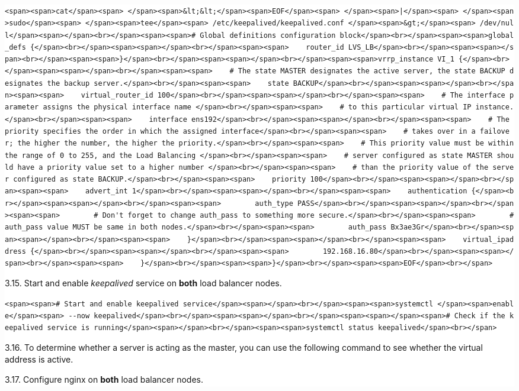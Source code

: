 ```
<span><span>cat</span><span> </span><span>&lt;&lt;</span><span>EOF</span><span> </span><span>|</span><span> </span><span>sudo</span><span> </span><span>tee</span><span> /etc/keepalived/keepalived.conf </span><span>&gt;</span><span> /dev/null</span><span></span><br></span><span><span># Global definitions configuration block</span><br></span><span><span>global_defs {</span><br></span><span><span></span><br></span><span><span>    router_id LVS_LB</span><br></span><span><span></span><br></span><span><span>}</span><br></span><span><span></span><br></span><span><span>vrrp_instance VI_1 {</span><br></span><span><span></span><br></span><span><span>    # The state MASTER designates the active server, the state BACKUP designates the backup server.</span><br></span><span><span>    state BACKUP</span><br></span><span><span></span><br></span><span><span>    virtual_router_id 100</span><br></span><span><span></span><br></span><span><span>    # The interface parameter assigns the physical interface name </span><br></span><span><span>    # to this particular virtual IP instance.</span><br></span><span><span>    interface ens192</span><br></span><span><span></span><br></span><span><span>    # The priority specifies the order in which the assigned interface</span><br></span><span><span>    # takes over in a failover; the higher the number, the higher the priority.</span><br></span><span><span>    # This priority value must be within the range of 0 to 255, and the Load Balancing </span><br></span><span><span>    # server configured as state MASTER should have a priority value set to a higher number </span><br></span><span><span>    # than the priority value of the server configured as state BACKUP.</span><br></span><span><span>    priority 100</span><br></span><span><span></span><br></span><span><span>    advert_int 1</span><br></span><span><span></span><br></span><span><span>    authentication {</span><br></span><span><span></span><br></span><span><span>        auth_type PASS</span><br></span><span><span></span><br></span><span><span>        # Don't forget to change auth_pass to something more secure.</span><br></span><span><span>        # auth_pass value MUST be same in both nodes.</span><br></span><span><span>        auth_pass Bx3ae3Gr</span><br></span><span><span></span><br></span><span><span>    }</span><br></span><span><span></span><br></span><span><span>    virtual_ipaddress {</span><br></span><span><span></span><br></span><span><span>        192.168.16.80</span><br></span><span><span></span><br></span><span><span>    }</span><br></span><span><span>}</span><br></span><span><span>EOF</span><br></span>
```

3.15. Start and enable _keepalived_ service on **both** load balancer nodes.

```
<span><span># Start and enable keepalived service</span><span></span><br></span><span><span>systemctl </span><span>enable</span><span> --now keepalived</span><br></span><span><span></span><br></span><span><span></span><span># Check if the keepalived service is running</span><span></span><br></span><span><span>systemctl status keepalived</span><br></span>
```

3.16. To determine whether a server is acting as the master, you can use the following command to see whether the virtual address is active.

3.17. Configure nginx on **both** load balancer nodes.

```
```